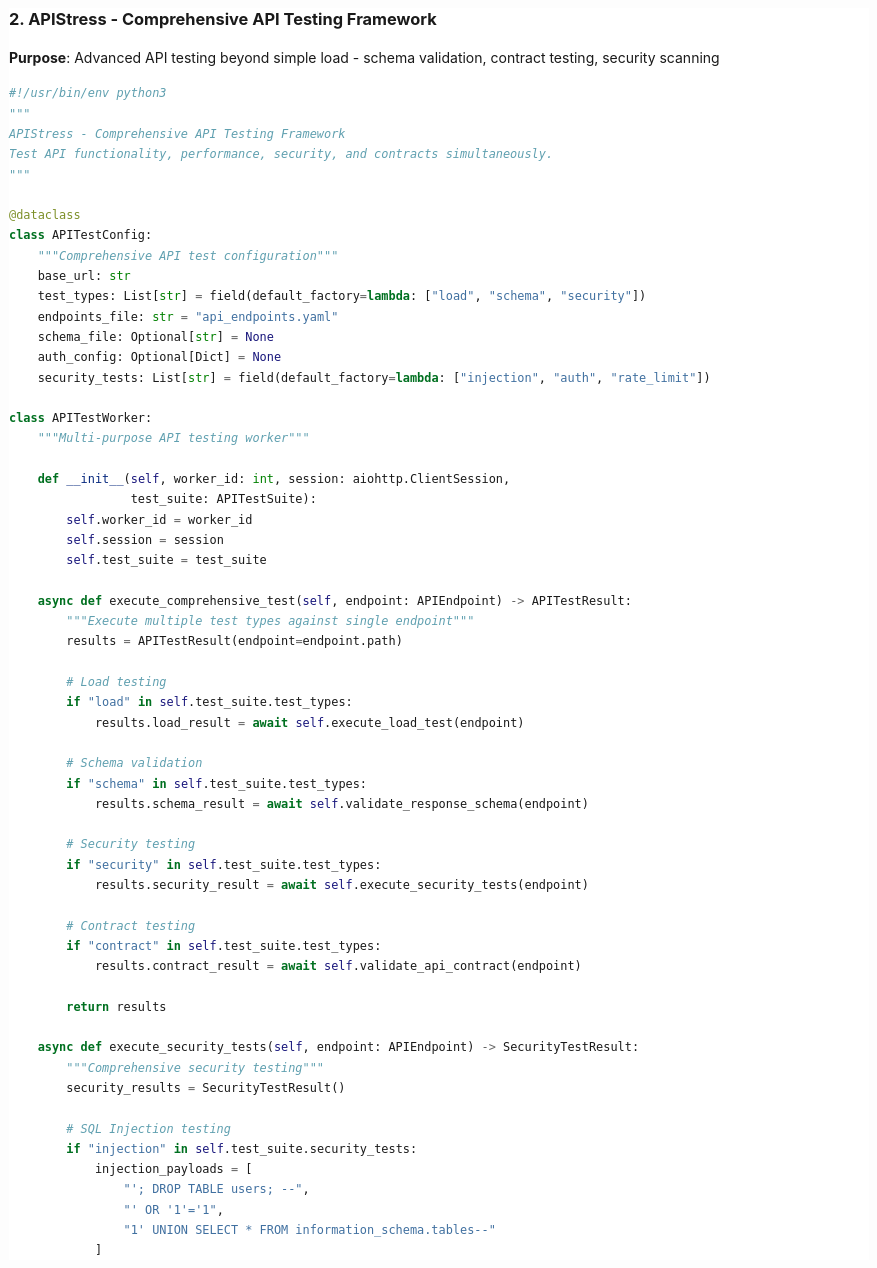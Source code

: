 ### **2. APIStress - Comprehensive API Testing Framework**

**Purpose**: Advanced API testing beyond simple load - schema validation, contract testing, security scanning

```python
#!/usr/bin/env python3
"""
APIStress - Comprehensive API Testing Framework
Test API functionality, performance, security, and contracts simultaneously.
"""

@dataclass
class APITestConfig:
    """Comprehensive API test configuration"""
    base_url: str
    test_types: List[str] = field(default_factory=lambda: ["load", "schema", "security"])
    endpoints_file: str = "api_endpoints.yaml"
    schema_file: Optional[str] = None
    auth_config: Optional[Dict] = None
    security_tests: List[str] = field(default_factory=lambda: ["injection", "auth", "rate_limit"])

class APITestWorker:
    """Multi-purpose API testing worker"""
    
    def __init__(self, worker_id: int, session: aiohttp.ClientSession, 
                 test_suite: APITestSuite):
        self.worker_id = worker_id
        self.session = session
        self.test_suite = test_suite
        
    async def execute_comprehensive_test(self, endpoint: APIEndpoint) -> APITestResult:
        """Execute multiple test types against single endpoint"""
        results = APITestResult(endpoint=endpoint.path)
        
        # Load testing
        if "load" in self.test_suite.test_types:
            results.load_result = await self.execute_load_test(endpoint)
            
        # Schema validation
        if "schema" in self.test_suite.test_types:
            results.schema_result = await self.validate_response_schema(endpoint)
            
        # Security testing
        if "security" in self.test_suite.test_types:
            results.security_result = await self.execute_security_tests(endpoint)
            
        # Contract testing
        if "contract" in self.test_suite.test_types:
            results.contract_result = await self.validate_api_contract(endpoint)
            
        return results
    
    async def execute_security_tests(self, endpoint: APIEndpoint) -> SecurityTestResult:
        """Comprehensive security testing"""
        security_results = SecurityTestResult()
        
        # SQL Injection testing
        if "injection" in self.test_suite.security_tests:
            injection_payloads = [
                "'; DROP TABLE users; --",
                "' OR '1'='1",
                "1' UNION SELECT * FROM information_schema.tables--"
            ]
```